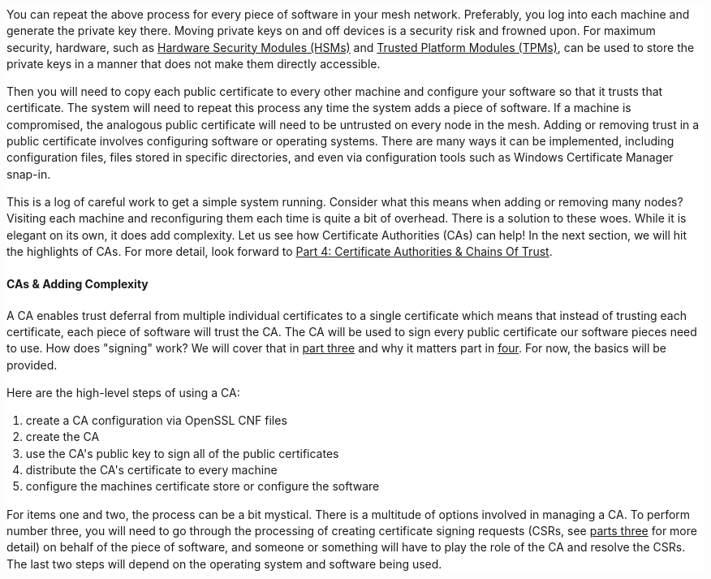 You can repeat the above process for every piece of software in your
mesh network. Preferably, you log into each machine and generate the
private key there. Moving private keys on and off devices is a security
risk and frowned upon. For maximum security, hardware, such as
[Hardware Security Modules (HSMs)](https://en.wikipedia.org/wiki/Hardware_security_module)
and [Trusted Platform Modules
(TPMs)](https://en.wikipedia.org/wiki/Trusted_Platform_Module), can be
used to store the private keys in a manner that does not make them
directly accessible.

Then you will need to copy each public certificate to every other
machine and configure your software so that it trusts that certificate.
The system will need to repeat this process any time the system adds a
piece of software. If a machine is compromised, the analogous public
certificate will need to be untrusted on every node in the mesh. Adding
or removing trust in a public certificate involves configuring software
or operating systems. There are many ways it can be implemented,
including configuration files, files stored in specific directories, and
even via configuration tools such as Windows Certificate Manager
snap-in.

This is a log of careful work to get a simple system running. Consider
what this means when adding or removing many nodes? Visiting each
machine and reconfiguring them each time is quite a bit of overhead.
There is a solution to these woes. While it is elegant on its own, it
does add complexity. Let us see how Certificate Authorities (CAs) can
help! In the next section, we will hit the highlights of CAs. For more
detail, look forward to
[Part 4: Certificate Authorities & Chains Of Trust](./part-04.certificate-authorities-and-chains-of-trust.md).


#### CAs & Adding Complexity

A CA enables trust deferral from multiple individual certificates to a
single certificate which means that instead of trusting each
certificate, each piece of software will trust the CA. The CA will be
used to sign every public certificate our software pieces need to use.
How does "signing" work? We will cover that in
[part three](./part-03.certificates.md) and why it matters part in
[four](./part-04.certificate-authorities-and-chains-of-trust.md). For
now, the basics will be provided.

Here are the high-level steps of using a CA:

1. create a CA configuration via OpenSSL CNF files
2. create the CA
3. use the CA's public key to sign all of the public certificates
4. distribute the CA's certificate to every machine
5. configure the machines certificate store or configure the software

For items one and two, the process can be a bit mystical. There is a
multitude of options involved in managing a CA. To perform number three,
you will need to go through the processing of creating certificate
signing requests (CSRs, see [parts three](./part-03.certificates.md) for
more detail) on behalf of the piece of software, and someone or
something will have to play the role of the CA and resolve the CSRs. The
last two steps will depend on the operating system and software being
used.
